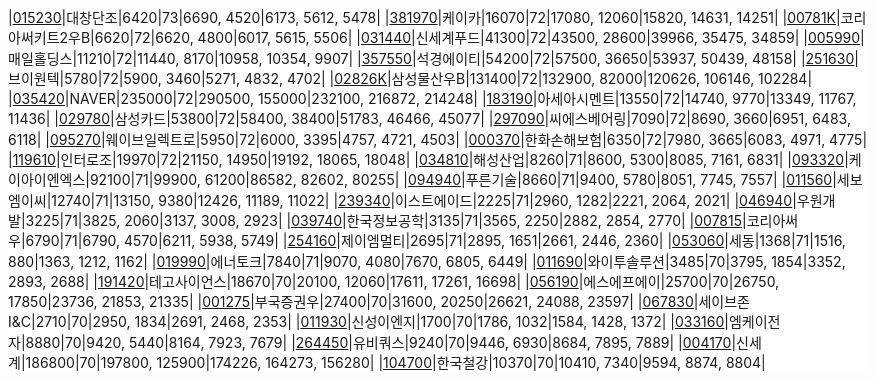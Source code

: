 |[015230](https://finance.daum.net/quotes/A015230)|대창단조|6420|73|6690, 4520|6173, 5612, 5478|
|[381970](https://finance.daum.net/quotes/A381970)|케이카|16070|72|17080, 12060|15820, 14631, 14251|
|[00781K](https://finance.daum.net/quotes/A00781K)|코리아써키트2우B|6620|72|6620, 4800|6017, 5615, 5506|
|[031440](https://finance.daum.net/quotes/A031440)|신세계푸드|41300|72|43500, 28600|39966, 35475, 34859|
|[005990](https://finance.daum.net/quotes/A005990)|매일홀딩스|11210|72|11440, 8170|10958, 10354, 9907|
|[357550](https://finance.daum.net/quotes/A357550)|석경에이티|54200|72|57500, 36650|53937, 50439, 48158|
|[251630](https://finance.daum.net/quotes/A251630)|브이원텍|5780|72|5900, 3460|5271, 4832, 4702|
|[02826K](https://finance.daum.net/quotes/A02826K)|삼성물산우B|131400|72|132900, 82000|120626, 106146, 102284|
|[035420](https://finance.daum.net/quotes/A035420)|NAVER|235000|72|290500, 155000|232100, 216872, 214248|
|[183190](https://finance.daum.net/quotes/A183190)|아세아시멘트|13550|72|14740, 9770|13349, 11767, 11436|
|[029780](https://finance.daum.net/quotes/A029780)|삼성카드|53800|72|58400, 38400|51783, 46466, 45077|
|[297090](https://finance.daum.net/quotes/A297090)|씨에스베어링|7090|72|8690, 3660|6951, 6483, 6118|
|[095270](https://finance.daum.net/quotes/A095270)|웨이브일렉트로|5950|72|6000, 3395|4757, 4721, 4503|
|[000370](https://finance.daum.net/quotes/A000370)|한화손해보험|6350|72|7980, 3665|6083, 4971, 4775|
|[119610](https://finance.daum.net/quotes/A119610)|인터로조|19970|72|21150, 14950|19192, 18065, 18048|
|[034810](https://finance.daum.net/quotes/A034810)|해성산업|8260|71|8600, 5300|8085, 7161, 6831|
|[093320](https://finance.daum.net/quotes/A093320)|케이아이엔엑스|92100|71|99900, 61200|86582, 82602, 80255|
|[094940](https://finance.daum.net/quotes/A094940)|푸른기술|8660|71|9400, 5780|8051, 7745, 7557|
|[011560](https://finance.daum.net/quotes/A011560)|세보엠이씨|12740|71|13150, 9380|12426, 11189, 11022|
|[239340](https://finance.daum.net/quotes/A239340)|이스트에이드|2225|71|2960, 1282|2221, 2064, 2021|
|[046940](https://finance.daum.net/quotes/A046940)|우원개발|3225|71|3825, 2060|3137, 3008, 2923|
|[039740](https://finance.daum.net/quotes/A039740)|한국정보공학|3135|71|3565, 2250|2882, 2854, 2770|
|[007815](https://finance.daum.net/quotes/A007815)|코리아써우|6790|71|6790, 4570|6211, 5938, 5749|
|[254160](https://finance.daum.net/quotes/A254160)|제이엠멀티|2695|71|2895, 1651|2661, 2446, 2360|
|[053060](https://finance.daum.net/quotes/A053060)|세동|1368|71|1516, 880|1363, 1212, 1162|
|[019990](https://finance.daum.net/quotes/A019990)|에너토크|7840|71|9070, 4080|7670, 6805, 6449|
|[011690](https://finance.daum.net/quotes/A011690)|와이투솔루션|3485|70|3795, 1854|3352, 2893, 2688|
|[191420](https://finance.daum.net/quotes/A191420)|테고사이언스|18670|70|20100, 12060|17611, 17261, 16698|
|[056190](https://finance.daum.net/quotes/A056190)|에스에프에이|25700|70|26750, 17850|23736, 21853, 21335|
|[001275](https://finance.daum.net/quotes/A001275)|부국증권우|27400|70|31600, 20250|26621, 24088, 23597|
|[067830](https://finance.daum.net/quotes/A067830)|세이브존I&C|2710|70|2950, 1834|2691, 2468, 2353|
|[011930](https://finance.daum.net/quotes/A011930)|신성이엔지|1700|70|1786, 1032|1584, 1428, 1372|
|[033160](https://finance.daum.net/quotes/A033160)|엠케이전자|8880|70|9420, 5440|8164, 7923, 7679|
|[264450](https://finance.daum.net/quotes/A264450)|유비쿼스|9240|70|9446, 6930|8684, 7895, 7889|
|[004170](https://finance.daum.net/quotes/A004170)|신세계|186800|70|197800, 125900|174226, 164273, 156280|
|[104700](https://finance.daum.net/quotes/A104700)|한국철강|10370|70|10410, 7340|9594, 8874, 8804|
